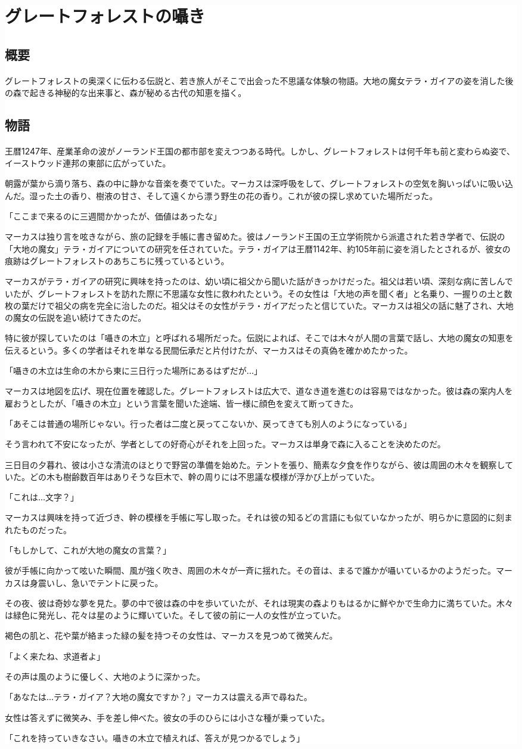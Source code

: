 # グレートフォレストの囁き

## 概要

グレートフォレストの奥深くに伝わる伝説と、若き旅人がそこで出会った不思議な体験の物語。大地の魔女テラ・ガイアの姿を消した後の森で起きる神秘的な出来事と、森が秘める古代の知恵を描く。

## 物語

王暦1247年、産業革命の波がノーランド王国の都市部を変えつつある時代。しかし、グレートフォレストは何千年も前と変わらぬ姿で、イーストウッド連邦の東部に広がっていた。

朝露が葉から滴り落ち、森の中に静かな音楽を奏でていた。マーカスは深呼吸をして、グレートフォレストの空気を胸いっぱいに吸い込んだ。湿った土の香り、樹液の甘さ、そして遠くから漂う野生の花の香り。これが彼の探し求めていた場所だった。

「ここまで来るのに三週間かかったが、価値はあったな」

マーカスは独り言を呟きながら、旅の記録を手帳に書き留めた。彼はノーランド王国の王立学術院から派遣された若き学者で、伝説の「大地の魔女」テラ・ガイアについての研究を任されていた。テラ・ガイアは王暦1142年、約105年前に姿を消したとされるが、彼女の痕跡はグレートフォレストのあちこちに残っているという。

マーカスがテラ・ガイアの研究に興味を持ったのは、幼い頃に祖父から聞いた話がきっかけだった。祖父は若い頃、深刻な病に苦しんでいたが、グレートフォレストを訪れた際に不思議な女性に救われたという。その女性は「大地の声を聞く者」と名乗り、一握りの土と数枚の葉だけで祖父の病を完全に治したのだ。祖父はその女性がテラ・ガイアだったと信じていた。マーカスは祖父の話に魅了され、大地の魔女の伝説を追い続けてきたのだ。

特に彼が探していたのは「囁きの木立」と呼ばれる場所だった。伝説によれば、そこでは木々が人間の言葉で話し、大地の魔女の知恵を伝えるという。多くの学者はそれを単なる民間伝承だと片付けたが、マーカスはその真偽を確かめたかった。

「囁きの木立は生命の木から東に三日行った場所にあるはずだが...」

マーカスは地図を広げ、現在位置を確認した。グレートフォレストは広大で、道なき道を進むのは容易ではなかった。彼は森の案内人を雇おうとしたが、「囁きの木立」という言葉を聞いた途端、皆一様に顔色を変えて断ってきた。

「あそこは普通の場所じゃない。行った者は二度と戻ってこないか、戻ってきても別人のようになっている」

そう言われて不安になったが、学者としての好奇心がそれを上回った。マーカスは単身で森に入ることを決めたのだ。

三日目の夕暮れ、彼は小さな清流のほとりで野営の準備を始めた。テントを張り、簡素な夕食を作りながら、彼は周囲の木々を観察していた。どの木も樹齢数百年はありそうな巨木で、幹の周りには不思議な模様が浮かび上がっていた。

「これは...文字？」

マーカスは興味を持って近づき、幹の模様を手帳に写し取った。それは彼の知るどの言語にも似ていなかったが、明らかに意図的に刻まれたものだった。

「もしかして、これが大地の魔女の言葉？」

彼が手帳に向かって呟いた瞬間、風が強く吹き、周囲の木々が一斉に揺れた。その音は、まるで誰かが囁いているかのようだった。マーカスは身震いし、急いでテントに戻った。

その夜、彼は奇妙な夢を見た。夢の中で彼は森の中を歩いていたが、それは現実の森よりもはるかに鮮やかで生命力に満ちていた。木々は緑色に発光し、花々は星のように輝いていた。そして彼の前に一人の女性が立っていた。

褐色の肌と、花や葉が絡まった緑の髪を持つその女性は、マーカスを見つめて微笑んだ。

「よく来たね、求道者よ」

その声は風のように優しく、大地のように深かった。

「あなたは...テラ・ガイア？大地の魔女ですか？」マーカスは震える声で尋ねた。

女性は答えずに微笑み、手を差し伸べた。彼女の手のひらには小さな種が乗っていた。

「これを持っていきなさい。囁きの木立で植えれば、答えが見つかるでしょう」
